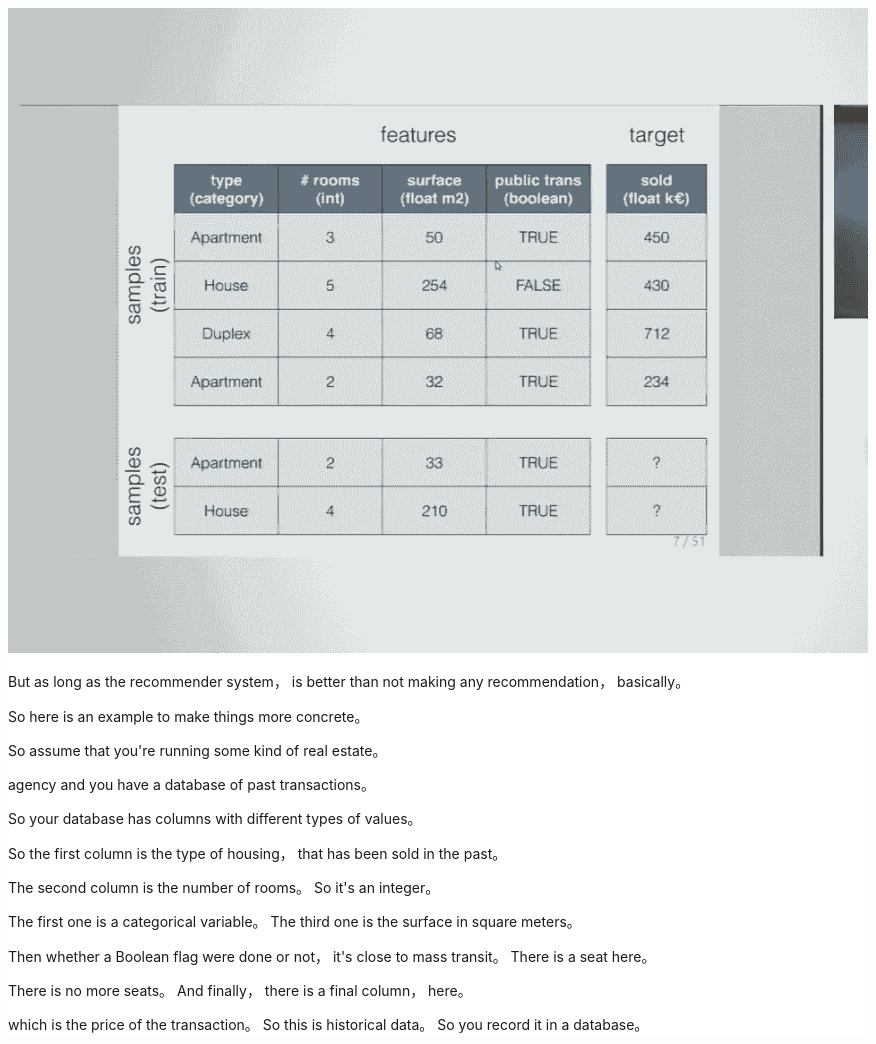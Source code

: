 ![](img/c04d678b99df1406ae3dbf232bf3d810_3.png)

 But as long as the recommender system， is better than not making any recommendation， basically。

 So here is an example to make things more concrete。

 So assume that you're running some kind of real estate。

 agency and you have a database of past transactions。

 So your database has columns with different types of values。

 So the first column is the type of housing， that has been sold in the past。

 The second column is the number of rooms。 So it's an integer。

 The first one is a categorical variable。 The third one is the surface in square meters。

 Then whether a Boolean flag were done or not， it's close to mass transit。 There is a seat here。

 There is no more seats。 And finally， there is a final column， here。

 which is the price of the transaction。 So this is historical data。 So you record it in a database。
